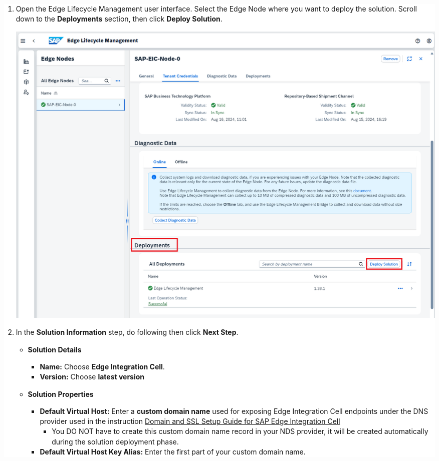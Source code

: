 1. Open the Edge Lifecycle Management user interface. Select the Edge Node where you want to deploy the solution. Scroll down to the **Deployments** section, then click **Deploy Solution**.

    ![Alt Text](/assets/sap/ha-mode/deploy-eic-solution-1.png)

2. In the **Solution Information** step, do following then click **Next Step**.

    - **Solution Details**
        - **Name:** Choose **Edge Integration Cell**.
        - **Version:** Choose **latest version**

    - **Solution Properties**
        - **Default Virtual Host:** Enter a **custom domain name** used for exposing Edge Integration Cell endpoints under the DNS provider used in the instruction [Domain and SSL Setup Guide for SAP Edge Integration Cell](/gcp/high-availability-mode-setup/step3-configure-domain-name-key-pair.md)
            - You DO NOT have to create this custom domain name record in your NDS provider, it will be created automatically during the solution deployment phase.
        - **Default Virtual Host Key Alias:** Enter the first part of your custom domain name.
